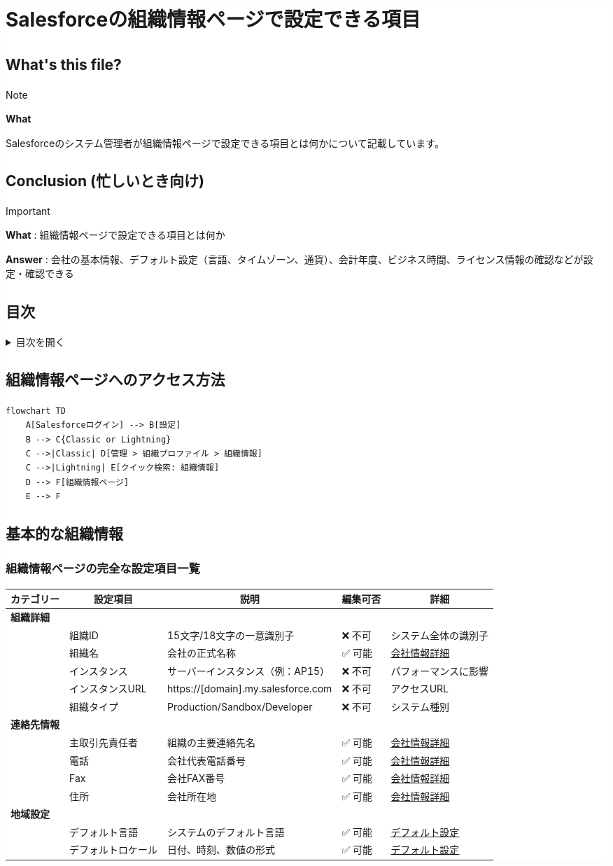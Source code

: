 # Salesforceの組織情報ページで設定できる項目

## What's this file?
> [!NOTE]
> **What**
> 
> Salesforceのシステム管理者が組織情報ページで設定できる項目とは何かについて記載しています。

## Conclusion (忙しいとき向け)
> [!IMPORTANT]
> **What** : 組織情報ページで設定できる項目とは何か
> 
> **Answer** : 会社の基本情報、デフォルト設定（言語、タイムゾーン、通貨）、会計年度、ビジネス時間、ライセンス情報の確認などが設定・確認できる

## 目次

<details><summary>目次を開く</summary></details>

## 組織情報ページへのアクセス方法

```mermaid
flowchart TD
    A[Salesforceログイン] --> B[設定]
    B --> C{Classic or Lightning}
    C -->|Classic| D[管理 > 組織プロファイル > 組織情報]
    C -->|Lightning| E[クイック検索: 組織情報]
    D --> F[組織情報ページ]
    E --> F
```

## 基本的な組織情報

### 組織情報ページの完全な設定項目一覧

| カテゴリー | 設定項目 | 説明 | 編集可否 | 詳細 |
|-----------|---------|------|----------|------|
| **組織詳細** | | | | |
| | 組織ID | 15文字/18文字の一意識別子 | ❌ 不可 | システム全体の識別子 |
| | 組織名 | 会社の正式名称 | ✅ 可能 | [会社情報詳細](#会社情報詳細) |
| | インスタンス | サーバーインスタンス（例：AP15） | ❌ 不可 | パフォーマンスに影響 |
| | インスタンスURL | https://[domain].my.salesforce.com | ❌ 不可 | アクセスURL |
| | 組織タイプ | Production/Sandbox/Developer | ❌ 不可 | システム種別 |
| **連絡先情報** | | | | |
| | 主取引先責任者 | 組織の主要連絡先名 | ✅ 可能 | [会社情報詳細](#会社情報詳細) |
| | 電話 | 会社代表電話番号 | ✅ 可能 | [会社情報詳細](#会社情報詳細) |
| | Fax | 会社FAX番号 | ✅ 可能 | [会社情報詳細](#会社情報詳細) |
| | 住所 | 会社所在地 | ✅ 可能 | [会社情報詳細](#会社情報詳細) |
| **地域設定** | | | | |
| | デフォルト言語 | システムのデフォルト言語 | ✅ 可能 | [デフォルト設定](#デフォルト設定) |
| | デフォルトロケール | 日付、時刻、数値の形式 | ✅ 可能 | [デフォルト設定](#デフォルト設定) |